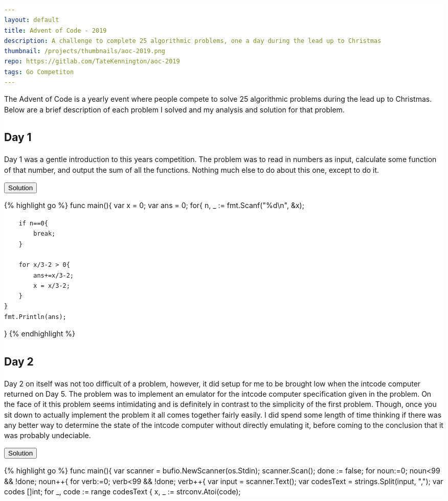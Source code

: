 ```yaml
---
layout: default
title: Advent of Code - 2019
description: A challenge to complete 25 algorithmic problems, one a day during the lead up to Christmas
thumbnail: /projects/thumbnails/aoc-2019.png
repo: https://gitlab.com/TateKennington/aoc-2019
tags: Go Competiton
---
```

The Advent of Code is a yearly event where people compete to solve 25 algorithmic problems during the lead up to Christmas. Below are a brief description of each problem I solved and my analysis and solution for that problem.

<h2>Day 1</h2>
Day 1 was a gentle introduction to this years competition. The problem was to read in numbers as input, calculate some function of that number, and output the sum of all the functions. Nothing much else to do about this one, except to do it.

<button type="button" class="collapse"> Solution </button>
<div class="collapsible">
{% highlight go %}
func main(){
	var x = 0;
	var ans = 0;
	for{
		n, _ := fmt.Scanf("%d\n", &x);
		
		if n==0{
			break;
		}

		for x/3-2 > 0{
			ans+=x/3-2;
			x = x/3-2;
		}
	}
	fmt.Println(ans);
}
{% endhighlight %}
</div>

<h2>Day 2</h2>
Day 2 on itself was not too difficult of a problem, however, it did setup for me to be brought low when the intcode computer returned on Day 5. The problem was to implement an emulator for the intcode computer specification given in the problem. On the face of it this problem seems intimidating and is definitely in contrast to the simplicity of the first problem. Though, once you sit down to actually implement the problem it all comes together fairly easily. I did spend some length of time thinking if there was any better way to determine the state of the intcode computer without directly emulating it, before coming to the conclusion that it was probably undeciable.

<button type="button" class="collapse"> Solution </button>
<div class='collapsible'>
{% highlight go %}
func main(){
	var scanner = bufio.NewScanner(os.Stdin);
	scanner.Scan();
	done := false;
	for noun:=0; noun<99 && !done; noun++{
		for verb:=0; verb<99 && !done; verb++{
			var input = scanner.Text();
			var codesText = strings.Split(input, ",");
			var codes []int;
			for _, code := range codesText {
				x,  _ := strconv.Atoi(code);